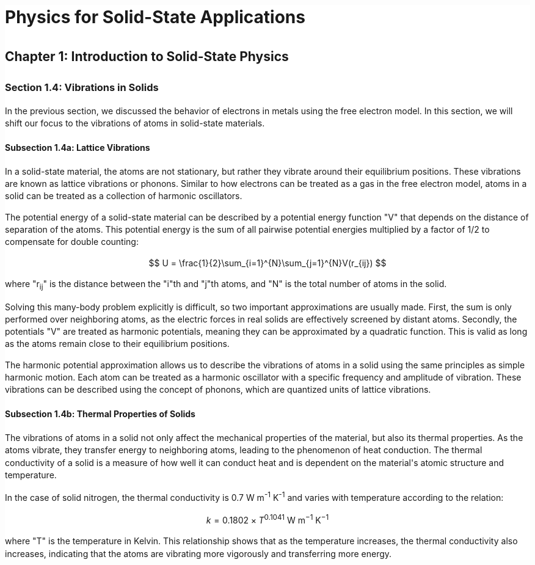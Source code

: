 
# Physics for Solid-State Applications

## Chapter 1: Introduction to Solid-State Physics

### Section 1.4: Vibrations in Solids

In the previous section, we discussed the behavior of electrons in metals using the free electron model. In this section, we will shift our focus to the vibrations of atoms in solid-state materials.

#### Subsection 1.4a: Lattice Vibrations

In a solid-state material, the atoms are not stationary, but rather they vibrate around their equilibrium positions. These vibrations are known as lattice vibrations or phonons. Similar to how electrons can be treated as a gas in the free electron model, atoms in a solid can be treated as a collection of harmonic oscillators.

The potential energy of a solid-state material can be described by a potential energy function "V" that depends on the distance of separation of the atoms. This potential energy is the sum of all pairwise potential energies multiplied by a factor of 1/2 to compensate for double counting:

$$
U = \frac{1}{2}\sum_{i=1}^{N}\sum_{j=1}^{N}V(r_{ij})
$$

where "r<sub>ij</sub>" is the distance between the "i"th and "j"th atoms, and "N" is the total number of atoms in the solid.

Solving this many-body problem explicitly is difficult, so two important approximations are usually made. First, the sum is only performed over neighboring atoms, as the electric forces in real solids are effectively screened by distant atoms. Secondly, the potentials "V" are treated as harmonic potentials, meaning they can be approximated by a quadratic function. This is valid as long as the atoms remain close to their equilibrium positions.

The harmonic potential approximation allows us to describe the vibrations of atoms in a solid using the same principles as simple harmonic motion. Each atom can be treated as a harmonic oscillator with a specific frequency and amplitude of vibration. These vibrations can be described using the concept of phonons, which are quantized units of lattice vibrations.

#### Subsection 1.4b: Thermal Properties of Solids

The vibrations of atoms in a solid not only affect the mechanical properties of the material, but also its thermal properties. As the atoms vibrate, they transfer energy to neighboring atoms, leading to the phenomenon of heat conduction. The thermal conductivity of a solid is a measure of how well it can conduct heat and is dependent on the material's atomic structure and temperature.

In the case of solid nitrogen, the thermal conductivity is 0.7 W m<sup>-1</sup> K<sup>-1</sup> and varies with temperature according to the relation:

$$
k = 0.1802 \times T^{0.1041} \text{ W m}^{-1} \text{ K}^{-1}
$$

where "T" is the temperature in Kelvin. This relationship shows that as the temperature increases, the thermal conductivity also increases, indicating that the atoms are vibrating more vigorously and transferring more energy.
